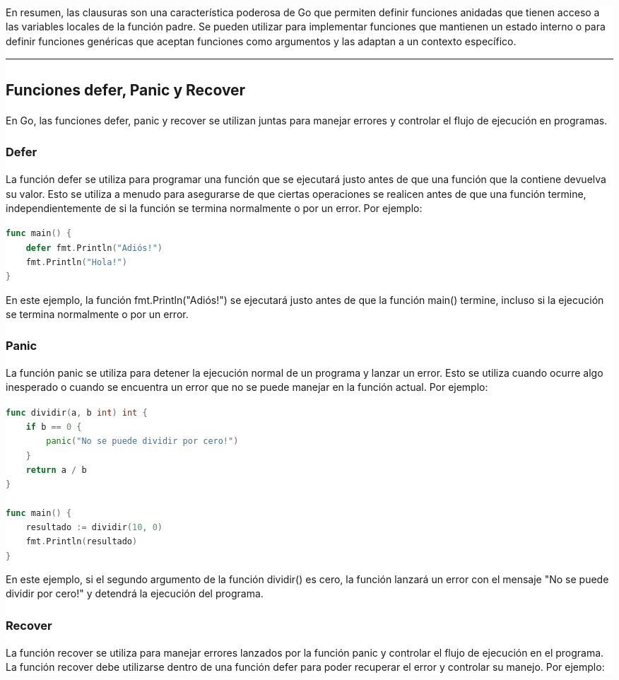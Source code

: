 En resumen, las clausuras son una característica poderosa de Go que permiten definir funciones anidadas que tienen acceso a las variables locales de la función padre. Se pueden utilizar para implementar funciones que mantienen un estado interno o para definir funciones genéricas que aceptan funciones como argumentos y las adaptan a un contexto específico.

---
## Funciones defer, Panic y Recover 
En Go, las funciones defer, panic y recover se utilizan juntas para manejar errores y controlar el flujo de ejecución en programas.

### Defer 
La función defer se utiliza para programar una función que se ejecutará justo antes de que una función que la contiene devuelva su valor. Esto se utiliza a menudo para asegurarse de que ciertas operaciones se realicen antes de que una función termine, independientemente de si la función se termina normalmente o por un error. Por ejemplo:

~~~go
func main() {
    defer fmt.Println("Adiós!")
    fmt.Println("Hola!")
}
~~~

En este ejemplo, la función fmt.Println("Adiós!") se ejecutará justo antes de que la función main() termine, incluso si la ejecución se termina normalmente o por un error.

### Panic
La función panic se utiliza para detener la ejecución normal de un programa y lanzar un error. Esto se utiliza cuando ocurre algo inesperado o cuando se encuentra un error que no se puede manejar en la función actual. Por ejemplo:

~~~go
func dividir(a, b int) int {
    if b == 0 {
        panic("No se puede dividir por cero!")
    }
    return a / b
}

func main() {
    resultado := dividir(10, 0)
    fmt.Println(resultado)
}
~~~

En este ejemplo, si el segundo argumento de la función dividir() es cero, la función lanzará un error con el mensaje "No se puede dividir por cero!" y detendrá la ejecución del programa.

### Recover
La función recover se utiliza para manejar errores lanzados por la función panic y controlar el flujo de ejecución en el programa. La función recover debe utilizarse dentro de una función defer para poder recuperar el error y controlar su manejo. Por ejemplo:
